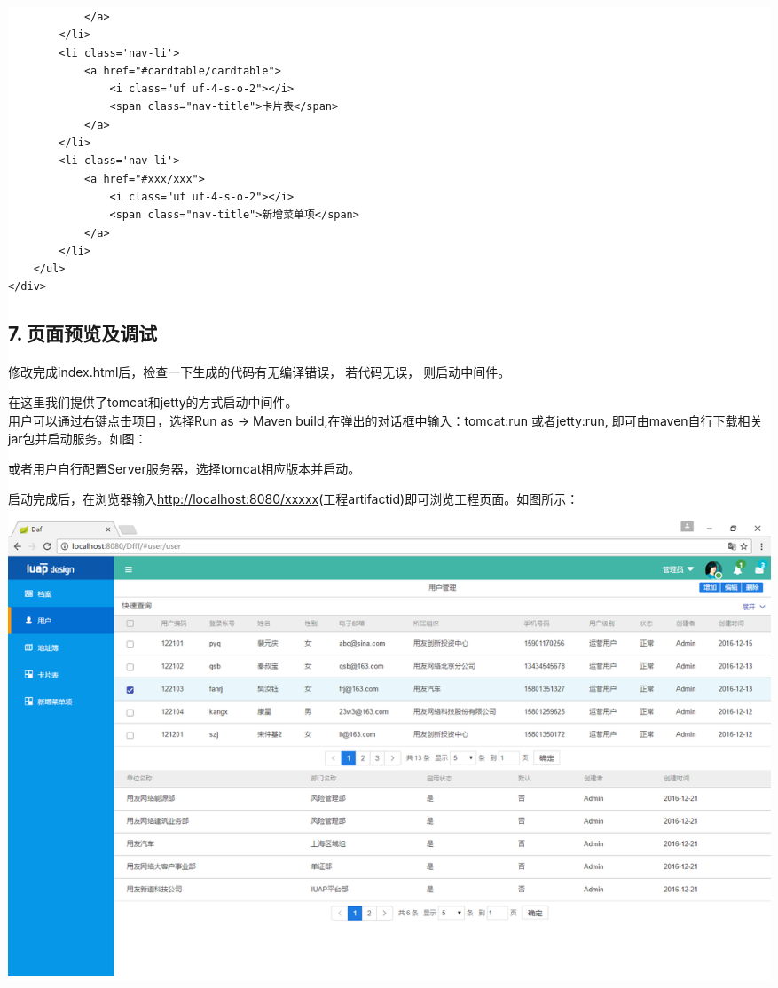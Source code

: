                 </a>
            </li>
            <li class='nav-li'>
                <a href="#cardtable/cardtable">
                    <i class="uf uf-4-s-o-2"></i>
                    <span class="nav-title">卡片表</span>
                </a>
            </li>
            <li class='nav-li'>
                <a href="#xxx/xxx">
                    <i class="uf uf-4-s-o-2"></i>
                    <span class="nav-title">新增菜单项</span>
                </a>
            </li>
        </ul>
    </div>


## 7. 页面预览及调试
修改完成index.html后，检查一下生成的代码有无编译错误， 若代码无误， 则启动中间件。

在这里我们提供了tomcat和jetty的方式启动中间件。   
用户可以通过右键点击项目，选择Run as -> Maven build,在弹出的对话框中输入：tomcat:run 或者jetty:run, 即可由maven自行下载相关jar包并启动服务。如图：

或者用户自行配置Server服务器，选择tomcat相应版本并启动。

启动完成后，在浏览器输入[http://localhost:8080/xxxxx]()(工程artifactid)即可浏览工程页面。如图所示：

![](images/index.png)



